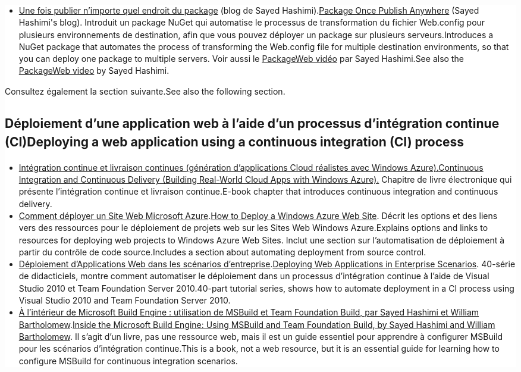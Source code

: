 - <span data-ttu-id="e3c12-159">[Une fois publier n’importe quel endroit du package](http://sedodream.com/2012/03/14/PackageWebUpdatedAndVideoBelow.aspx) (blog de Sayed Hashimi).</span><span class="sxs-lookup"><span data-stu-id="e3c12-159">[Package Once Publish Anywhere](http://sedodream.com/2012/03/14/PackageWebUpdatedAndVideoBelow.aspx) (Sayed Hashimi's blog).</span></span> <span data-ttu-id="e3c12-160">Introduit un package NuGet qui automatise le processus de transformation du fichier Web.config pour plusieurs environnements de destination, afin que vous pouvez déployer un package sur plusieurs serveurs.</span><span class="sxs-lookup"><span data-stu-id="e3c12-160">Introduces a NuGet package that automates the process of transforming the Web.config file for multiple destination environments, so that you can deploy one package to multiple servers.</span></span> <span data-ttu-id="e3c12-161">Voir aussi le [PackageWeb vidéo](https://www.youtube.com/watch?v=-LvUJFI8CzM) par Sayed Hashimi.</span><span class="sxs-lookup"><span data-stu-id="e3c12-161">See also the [PackageWeb video](https://www.youtube.com/watch?v=-LvUJFI8CzM) by Sayed Hashimi.</span></span>

<span data-ttu-id="e3c12-162">Consultez également la section suivante.</span><span class="sxs-lookup"><span data-stu-id="e3c12-162">See also the following section.</span></span>


<a id="ci"></a>


## <a name="deploying-a-web-application-using-a-continuous-integration-ci-process"></a><span data-ttu-id="e3c12-163">Déploiement d’une application web à l’aide d’un processus d’intégration continue (CI)</span><span class="sxs-lookup"><span data-stu-id="e3c12-163">Deploying a web application using a continuous integration (CI) process</span></span>

- [<span data-ttu-id="e3c12-164">Intégration continue et livraison continues (génération d’applications Cloud réalistes avec Windows Azure).</span><span class="sxs-lookup"><span data-stu-id="e3c12-164">Continuous Integration and Continuous Delivery (Building Real-World Cloud Apps with Windows Azure).</span></span>](../aspnet/overview/developing-apps-with-windows-azure/building-real-world-cloud-apps-with-windows-azure/continuous-integration-and-continuous-delivery.md) <span data-ttu-id="e3c12-165">Chapitre de livre électronique qui présente l’intégration continue et livraison continue.</span><span class="sxs-lookup"><span data-stu-id="e3c12-165">E-book chapter that introduces continuous integration and continuous delivery.</span></span>
- <span data-ttu-id="e3c12-166">[Comment déployer un Site Web Microsoft Azure](https://docs.microsoft.com/azure/app-service-web/web-sites-deploy).</span><span class="sxs-lookup"><span data-stu-id="e3c12-166">[How to Deploy a Windows Azure Web Site](https://docs.microsoft.com/azure/app-service-web/web-sites-deploy).</span></span> <span data-ttu-id="e3c12-167">Décrit les options et des liens vers des ressources pour le déploiement de projets web sur les Sites Web Windows Azure.</span><span class="sxs-lookup"><span data-stu-id="e3c12-167">Explains options and links to resources for deploying web projects to Windows Azure Web Sites.</span></span> <span data-ttu-id="e3c12-168">Inclut une section sur l’automatisation de déploiement à partir du contrôle de code source.</span><span class="sxs-lookup"><span data-stu-id="e3c12-168">Includes a section about automating deployment from source control.</span></span>
- <span data-ttu-id="e3c12-169">[Déploiement d’Applications Web dans les scénarios d’entreprise](../web-forms/overview/deployment/deploying-web-applications-in-enterprise-scenarios/deploying-web-applications-in-enterprise-scenarios.md).</span><span class="sxs-lookup"><span data-stu-id="e3c12-169">[Deploying Web Applications in Enterprise Scenarios](../web-forms/overview/deployment/deploying-web-applications-in-enterprise-scenarios/deploying-web-applications-in-enterprise-scenarios.md).</span></span> <span data-ttu-id="e3c12-170">40-série de didacticiels, montre comment automatiser le déploiement dans un processus d’intégration continue à l’aide de Visual Studio 2010 et Team Foundation Server 2010.</span><span class="sxs-lookup"><span data-stu-id="e3c12-170">40-part tutorial series, shows how to automate deployment in a CI process using Visual Studio 2010 and Team Foundation Server 2010.</span></span>
- <span data-ttu-id="e3c12-171">[À l’intérieur de Microsoft Build Engine : utilisation de MSBuild et Team Foundation Build, par Sayed Hashimi et William Bartholomew](http://msbuildbook.com).</span><span class="sxs-lookup"><span data-stu-id="e3c12-171">[Inside the Microsoft Build Engine: Using MSBuild and Team Foundation Build, by Sayed Hashimi and William Bartholomew](http://msbuildbook.com).</span></span> <span data-ttu-id="e3c12-172">Il s’agit d’un livre, pas une ressource web, mais il est un guide essentiel pour apprendre à configurer MSBuild pour les scénarios d’intégration continue.</span><span class="sxs-lookup"><span data-stu-id="e3c12-172">This is a book, not a web resource, but it is an essential guide for learning how to configure MSBuild for continuous integration scenarios.</span></span>